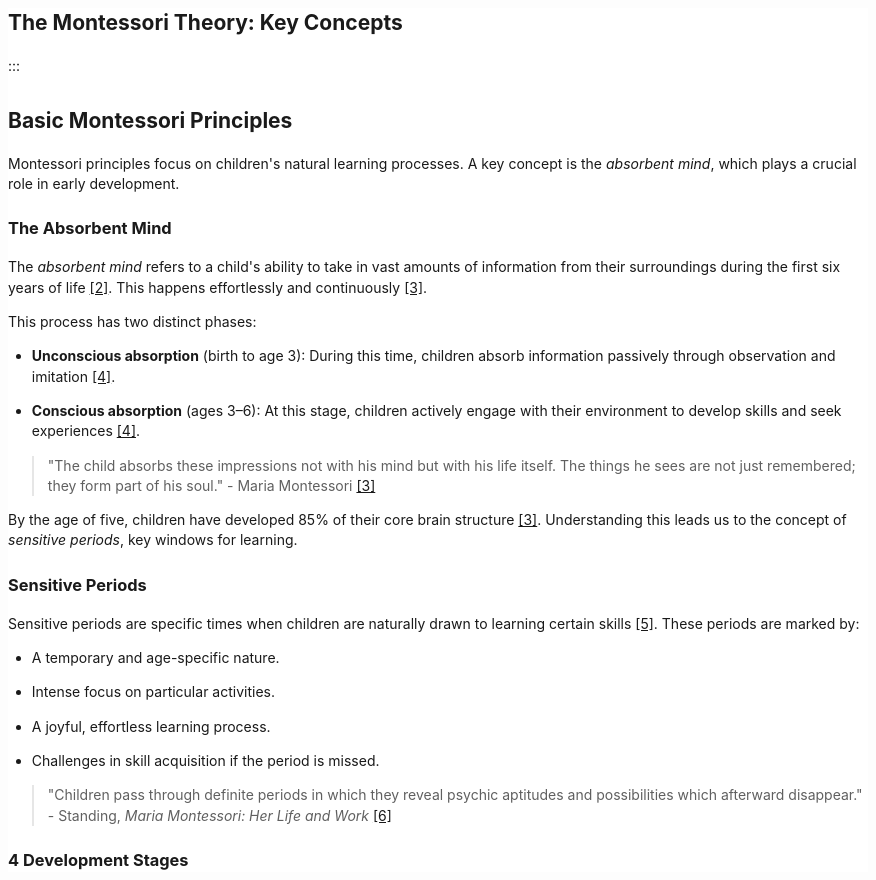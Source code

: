 ## The Montessori Theory: Key Concepts

:::

## Basic Montessori Principles

Montessori principles focus on children's natural learning processes. A key concept is the _absorbent mind_, which plays a crucial role in early development.

### The Absorbent Mind

The _absorbent mind_ refers to a child's ability to take in vast amounts of information from their surroundings during the first six years of life [\[2\]](https://montessoriparenting.org/the-absorbent-mind/). This happens effortlessly and continuously [\[3\]](https://aimmontessoriteachertraining.org/the-ten-secrets-of-montessori-education-3-the-absorbent-mind/).

This process has two distinct phases:

*   **Unconscious absorption** (birth to age 3): During this time, children absorb information passively through observation and imitation [\[4\]](https://medium.com/@fawnventura/the-absorbent-mind-1349e7c84f51?source=post_internal_links---------2----------------------------).
    
*   **Conscious absorption** (ages 3–6): At this stage, children actively engage with their environment to develop skills and seek experiences [\[4\]](https://medium.com/@fawnventura/the-absorbent-mind-1349e7c84f51?source=post_internal_links---------2----------------------------).
    

> "The child absorbs these impressions not with his mind but with his life itself. The things he sees are not just remembered; they form part of his soul." - Maria Montessori [\[3\]](https://aimmontessoriteachertraining.org/the-ten-secrets-of-montessori-education-3-the-absorbent-mind/)

By the age of five, children have developed 85% of their core brain structure [\[3\]](https://aimmontessoriteachertraining.org/the-ten-secrets-of-montessori-education-3-the-absorbent-mind/). Understanding this leads us to the concept of _sensitive periods_, key windows for learning.

### Sensitive Periods

Sensitive periods are specific times when children are naturally drawn to learning certain skills [\[5\]](https://manalapanmontessori.com/blog/blog-what-are-sensitive-periods-in-montessori-and-how-do-they-they-affect-child-development/). These periods are marked by:

*   A temporary and age-specific nature.
    
*   Intense focus on particular activities.
    
*   A joyful, effortless learning process.
    
*   Challenges in skill acquisition if the period is missed.
    

> "Children pass through definite periods in which they reveal psychic aptitudes and possibilities which afterward disappear." - Standing, _Maria Montessori: Her Life and Work_ [\[6\]](https://riverhousemontessori.edu.vn/sensitive-periods-and-montessori-method-for-children-from-0-to-6-years)

### 4 Development Stages
